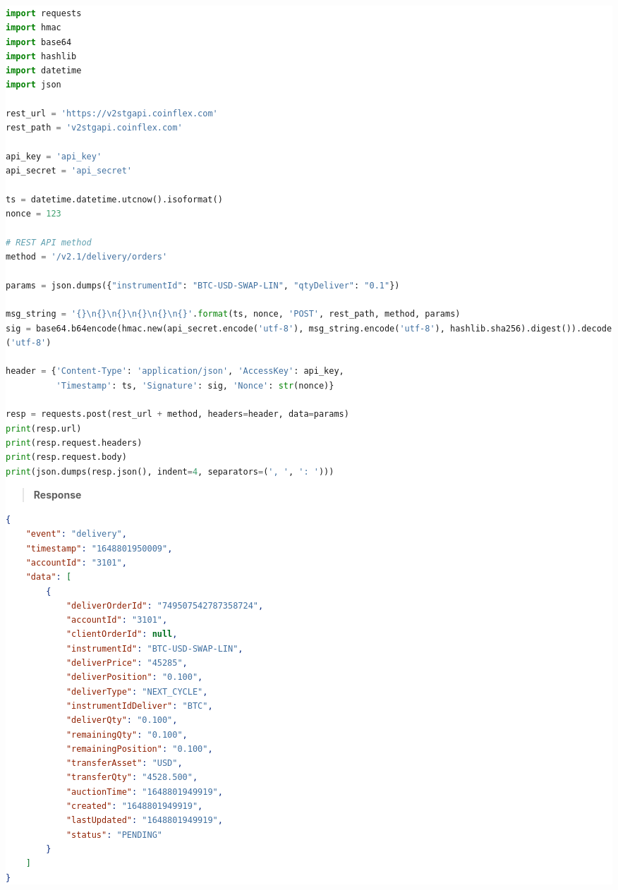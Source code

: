 ```python
import requests
import hmac
import base64
import hashlib
import datetime
import json

rest_url = 'https://v2stgapi.coinflex.com'
rest_path = 'v2stgapi.coinflex.com'

api_key = 'api_key'
api_secret = 'api_secret'

ts = datetime.datetime.utcnow().isoformat()
nonce = 123

# REST API method
method = '/v2.1/delivery/orders'

params = json.dumps({"instrumentId": "BTC-USD-SWAP-LIN", "qtyDeliver": "0.1"})

msg_string = '{}\n{}\n{}\n{}\n{}\n{}'.format(ts, nonce, 'POST', rest_path, method, params)
sig = base64.b64encode(hmac.new(api_secret.encode('utf-8'), msg_string.encode('utf-8'), hashlib.sha256).digest()).decode('utf-8')

header = {'Content-Type': 'application/json', 'AccessKey': api_key,
          'Timestamp': ts, 'Signature': sig, 'Nonce': str(nonce)}

resp = requests.post(rest_url + method, headers=header, data=params)
print(resp.url)
print(resp.request.headers)
print(resp.request.body)
print(json.dumps(resp.json(), indent=4, separators=(', ', ': ')))
```

> **Response**

```json
{
    "event": "delivery",
    "timestamp": "1648801950009",
    "accountId": "3101",
    "data": [
        {
            "deliverOrderId": "749507542787358724",
            "accountId": "3101",
            "clientOrderId": null,
            "instrumentId": "BTC-USD-SWAP-LIN",
            "deliverPrice": "45285",
            "deliverPosition": "0.100",
            "deliverType": "NEXT_CYCLE",
            "instrumentIdDeliver": "BTC",
            "deliverQty": "0.100",
            "remainingQty": "0.100",
            "remainingPosition": "0.100",
            "transferAsset": "USD",
            "transferQty": "4528.500",
            "auctionTime": "1648801949919",
            "created": "1648801949919",
            "lastUpdated": "1648801949919",
            "status": "PENDING"
        }
    ]
}
```